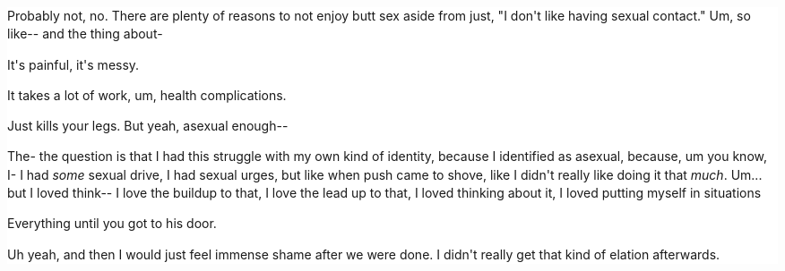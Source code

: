 </james>
</compare> 
<compare>
<nick>

Probably not, no. There are plenty of reasons to not enjoy butt sex aside from just, "I don't like having sexual contact." Um, so like-- and the thing about- 

</nick>
</compare>
<compare>
<james {% include timecode %}>

It's painful, it's messy.

</james>
</compare> 
<compare>
<nick>

It takes a lot of work, um, health complications. 


</nick>
</compare>
<compare>
<james {% include timecode %}>

Just kills your legs. But yeah, asexual enough--

</james>
</compare> 
<compare>
<nick>

The- the question is that I had this struggle with my own kind of identity, because I identified as asexual, because, um you know, I- I had *some* sexual drive, I had sexual urges, but like when push came to shove, like I didn't really like doing it that *much*. Um... but I loved think-- I love the buildup to that, I love the lead up to that, I loved
thinking about it, I loved putting myself in situations 

</nick>
</compare>
<compare>
<james {% include timecode %}>

Everything until you got to his door.

</james>
</compare> 
<compare>
<nick>

Uh yeah, and then I would just feel immense shame after we were done. I didn't really get that kind of elation afterwards.  

</nick>
</compare>
<compare>
<james {% include timecode %}>
